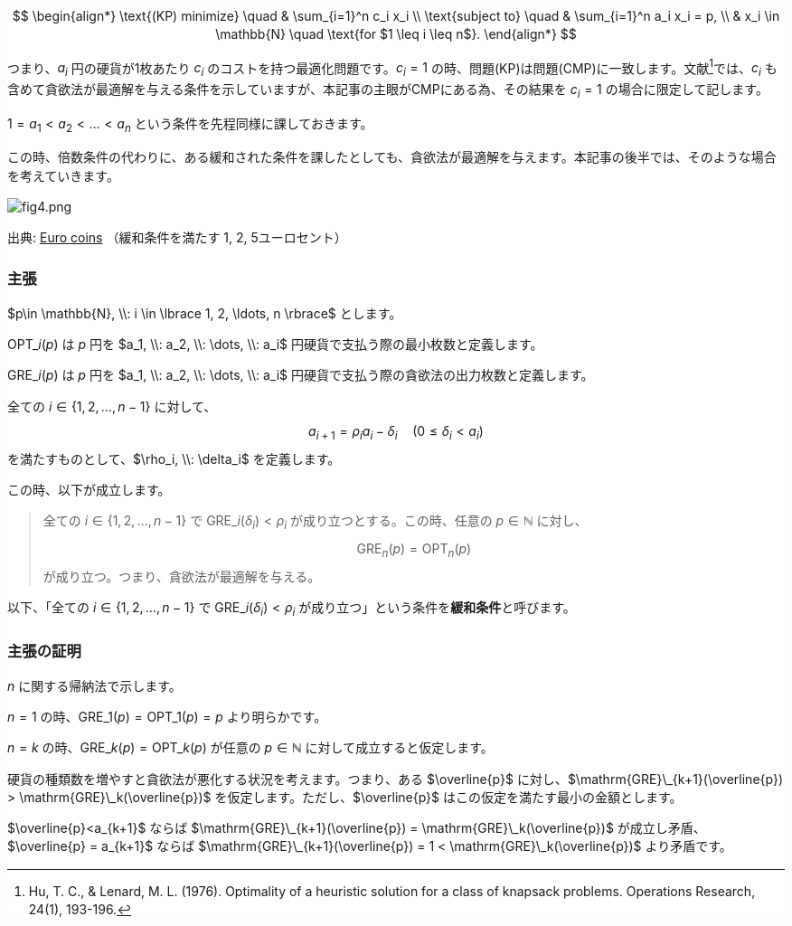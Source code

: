 $$
\begin{align*}
\text{(KP)       minimize} \quad & \sum_{i=1}^n c_i x_i \\
\text{subject to} \quad & \sum_{i=1}^n a_i x_i = p, \\
& x_i \in \mathbb{N} \quad \text{for $1 \leq i \leq n$}.
\end{align*}
$$

つまり、$a_i$ 円の硬貨が1枚あたり $c_i$ のコストを持つ最適化問題です。$c_i=1$ の時、問題(KP)は問題(CMP)に一致します。文献[^Hu]では、$c_i$ も含めて貪欲法が最適解を与える条件を示していますが、本記事の主眼がCMPにある為、その結果を $c_i=1$ の場合に限定して記します。

$1 = a_1 < a_2 < \dots < a_n$ という条件を先程同様に課しておきます。

この時、倍数条件の代わりに、ある緩和された条件を課したとしても、貪欲法が最適解を与えます。本記事の後半では、そのような場合を考えていきます。

<img src="https://qiita-image-store.s3.ap-northeast-1.amazonaws.com/0/905155/26832d83-ebe4-1db2-b3e2-f9bb9f5d6e31.png" width="100%" alt="fig4.png">

出典: [Euro coins](https://en.wikipedia.org/wiki/Euro_coins) （緩和条件を満たす 1, 2, 5ユーロセント）

### 主張

$p\in \mathbb{N}, \\: i \in \lbrace 1, 2, \ldots, n \rbrace$ とします。

$\mathrm{OPT}\_i(p)$ は $p$ 円を $a_1, \\: a_2, \\: \dots, \\: a_i$ 円硬貨で支払う際の最小枚数と定義します。

$\mathrm{GRE}\_i(p)$ は $p$ 円を $a_1, \\: a_2, \\: \dots, \\: a_i$ 円硬貨で支払う際の貪欲法の出力枚数と定義します。

全ての $i \in \lbrace 1, 2, \ldots, n-1 \rbrace$ に対して、
$$
a_{i+1} = \rho_i a_i - \delta_i \quad (0 \leq \delta_i < a_i)
$$
を満たすものとして、$\rho_i, \\: \delta_i$ を定義します。

この時、以下が成立します。

> 全ての $i \in \lbrace 1, 2, \ldots, n-1 \rbrace$ で $\mathrm{GRE}\_i(\delta_i) < \rho_i$ が成り立つとする。この時、任意の $p \in \mathbb{N}$ に対し、
> $$
> \mathrm{GRE}_n(p) = \mathrm{OPT}_n(p)
> $$
> が成り立つ。つまり、貪欲法が最適解を与える。

以下、「全ての $i \in \lbrace 1, 2, \ldots, n-1 \rbrace$ で $\mathrm{GRE}\_i(\delta_i) < \rho_i$ が成り立つ」という条件を**緩和条件**と呼びます。

### 主張の証明

$n$ に関する帰納法で示します。

$n=1$ の時、$\mathrm{GRE}\_1(p)=\mathrm{OPT}\_1(p)=p$ より明らかです。

$n=k$ の時、$\mathrm{GRE}\_k(p)=\mathrm{OPT}\_k(p)$ が任意の $p \in \mathbb{N}$ に対して成立すると仮定します。

硬貨の種類数を増やすと貪欲法が悪化する状況を考えます。つまり、ある $\overline{p}$ に対し、$\mathrm{GRE}\_{k+1}(\overline{p}) > \mathrm{GRE}\_k(\overline{p})$ を仮定します。ただし、$\overline{p}$ はこの仮定を満たす最小の金額とします。

$\overline{p}<a_{k+1}$ ならば $\mathrm{GRE}\_{k+1}(\overline{p}) = \mathrm{GRE}\_k(\overline{p})$ が成立し矛盾、
$\overline{p} = a_{k+1}$ ならば $\mathrm{GRE}\_{k+1}(\overline{p}) = 1 < \mathrm{GRE}\_k(\overline{p})$ より矛盾です。


[^Martello]: Martello, S. (1990). Knapsack problems: Algorithms and computer implementations. Section 5.1.
[^iida]: 飯田浩志. (2005). 整数ナップサック問題が多項式時間で解ける特殊な場合を定める条件について. Discussion paper series, 101, 1-7.
[^ebi]: えびちゃんの日記. (2022). [初心者が陥りがちな嘘貪欲やコーナーケースやその他諸々に関して](https://rsk0315.hatenablog.com/entry/2022/08/27/164644).
[^Tech]: Technical Memorandum. (2011). [硬貨の組み合わせ問題（貪欲法の簡単な例題）](https://dminor11th.blogspot.com/2011/04/blog-post_28.html).
[^s417]: s417-lama. (2018). [硬貨の問題が貪欲法で解けるための条件](https://qiita.com/s417-lama/items/0cdd95fddb2067876896).
[^algoMethod]: アルゴ式. [貪欲法とは](https://algo-method.com/descriptions/95).
[^algoLogic]: アルゴリズムロジック. (2020). [貪欲なアルゴリズム（greedy）入門](https://algo-logic.info/greedy/).
[^AtCoder]: AtCoder. (2021). [Factorial Yen Coin](https://atcoder.jp/contests/abc208/tasks/abc208_b).
[^stackexchange]: Misha Lavrov. (2017). [Proving that greedy coin change algorithm gives optimal solution under certain conditions](https://math.stackexchange.com/questions/2433735/proving-that-greedy-coin-change-algorithm-gives-optimal-solution-under-certain-c).
[^penguin]: ぺんぎんメモ. (2020). [貪欲法の証明の典型](https://penguinshunya.hatenablog.com/entry/2020/01/21/093846).
[^Hu]: Hu, T. C., & Lenard, M. L. (1976). Optimality of a heuristic solution for a class of knapsack problems. Operations Research, 24(1), 193-196.
[^Magazine]: Magazine, M. J., Nemhauser, G. L., & Trotter Jr, L. E. (1975). When the greedy solution solves a class of knapsack problems. Operations Research, 23(2), 207-217.